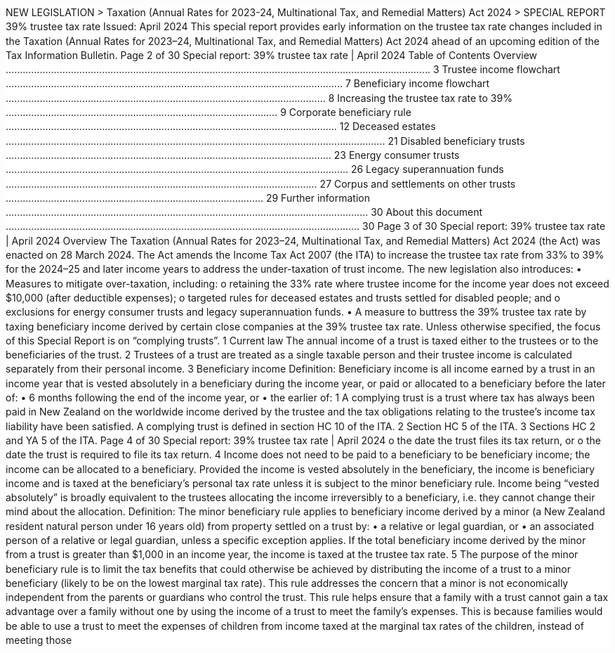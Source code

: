 NEW LEGISLATION > Taxation (Annual Rates for 2023-24, Multinational Tax, and Remedial Matters) Act 2024 > SPECIAL REPORT 39% trustee tax rate Issued: April 2024 This special report provides early information on the trustee tax rate changes included in the Taxation (Annual Rates for 2023–24, Multinational Tax, and Remedial Matters) Act 2024 ahead of an upcoming edition of the Tax Information Bulletin. Page 2 of 30 Special report: 39% trustee tax rate | April 2024 Table of Contents Overview ...................................................................................................................................................... 3 Trustee income flowchart ....................................................................................................................... 7 Beneficiary income flowchart ................................................................................................................. 8 Increasing the trustee tax rate to 39% ................................................................................................ 9 Corporate beneficiary rule ..................................................................................................................... 12 Deceased estates ...................................................................................................................................... 21 Disabled beneficiary trusts ................................................................................................................... 23 Energy consumer trusts ......................................................................................................................... 26 Legacy superannuation funds .............................................................................................................. 27 Corpus and settlements on other trusts ........................................................................................... 29 Further information ................................................................................................................................ 30 About this document ............................................................................................................................. 30 Page 3 of 30 Special report: 39% trustee tax rate | April 2024 Overview The Taxation (Annual Rates for 2023–24, Multinational Tax, and Remedial Matters) Act 2024 (the Act) was enacted on 28 March 2024. The Act amends the Income Tax Act 2007 (the ITA) to increase the trustee tax rate from 33% to 39% for the 2024–25 and later income years to address the under-taxation of trust income. The new legislation also introduces: • Measures to mitigate over-taxation, including: o retaining the 33% rate where trustee income for the income year does not exceed $10,000 (after deductible expenses); o targeted rules for deceased estates and trusts settled for disabled people; and o exclusions for energy consumer trusts and legacy superannuation funds. • A measure to buttress the 39% trustee tax rate by taxing beneficiary income derived by certain close companies at the 39% trustee tax rate. Unless otherwise specified, the focus of this Special Report is on “complying trusts”. 1 Current law The annual income of a trust is taxed either to the trustees or to the beneficiaries of the trust. 2 Trustees of a trust are treated as a single taxable person and their trustee income is calculated separately from their personal income. 3 Beneficiary income Definition: Beneficiary income is all income earned by a trust in an income year that is vested absolutely in a beneficiary during the income year, or paid or allocated to a beneficiary before the later of: • 6 months following the end of the income year, or • the earlier of: 1 A complying trust is a trust where tax has always been paid in New Zealand on the worldwide income derived by the trustee and the tax obligations relating to the trustee’s income tax liability have been satisfied. A complying trust is defined in section HC 10 of the ITA. 2 Section HC 5 of the ITA. 3 Sections HC 2 and YA 5 of the ITA. Page 4 of 30 Special report: 39% trustee tax rate | April 2024 o the date the trust files its tax return, or o the date the trust is required to file its tax return. 4 Income does not need to be paid to a beneficiary to be beneficiary income; the income can be allocated to a beneficiary. Provided the income is vested absolutely in the beneficiary, the income is beneficiary income and is taxed at the beneficiary’s personal tax rate unless it is subject to the minor beneficiary rule. Income being “vested absolutely” is broadly equivalent to the trustees allocating the income irreversibly to a beneficiary, i.e. they cannot change their mind about the allocation. Definition: The minor beneficiary rule applies to beneficiary income derived by a minor (a New Zealand resident natural person under 16 years old) from property settled on a trust by: • a relative or legal guardian, or • an associated person of a relative or legal guardian, unless a specific exception applies. If the total beneficiary income derived by the minor from a trust is greater than $1,000 in an income year, the income is taxed at the trustee tax rate. 5 The purpose of the minor beneficiary rule is to limit the tax benefits that could otherwise be achieved by distributing the income of a trust to a minor beneficiary (likely to be on the lowest marginal tax rate). This rule addresses the concern that a minor is not economically independent from the parents or guardians who control the trust. This rule helps ensure that a family with a trust cannot gain a tax advantage over a family without one by using the income of a trust to meet the family’s expenses. This is because families would be able to use a trust to meet the expenses of children from income taxed at the marginal tax rates of the children, instead of meeting those